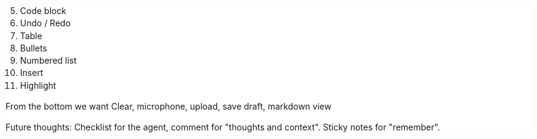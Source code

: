 5. Code block
6. Undo / Redo
7. Table
8. Bullets
9. Numbered list
10. Insert
11. Highlight

From the bottom we want
Clear, microphone, upload, save draft, markdown view

Future thoughts: Checklist for the agent, comment for "thoughts and context".  Sticky notes for "remember".